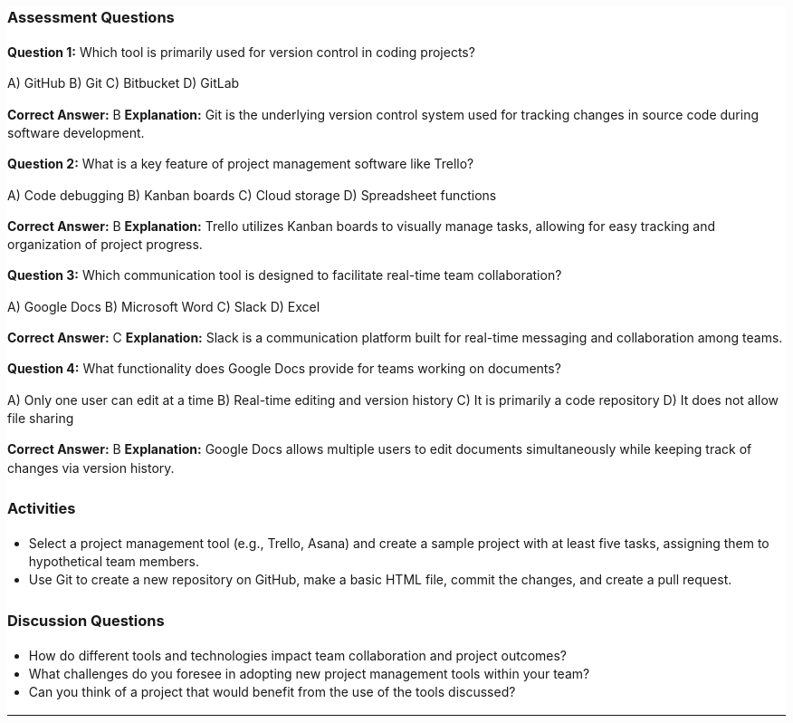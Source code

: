 ### Assessment Questions

**Question 1:** Which tool is primarily used for version control in coding projects?

  A) GitHub
  B) Git
  C) Bitbucket
  D) GitLab

**Correct Answer:** B
**Explanation:** Git is the underlying version control system used for tracking changes in source code during software development.

**Question 2:** What is a key feature of project management software like Trello?

  A) Code debugging
  B) Kanban boards
  C) Cloud storage
  D) Spreadsheet functions

**Correct Answer:** B
**Explanation:** Trello utilizes Kanban boards to visually manage tasks, allowing for easy tracking and organization of project progress.

**Question 3:** Which communication tool is designed to facilitate real-time team collaboration?

  A) Google Docs
  B) Microsoft Word
  C) Slack
  D) Excel

**Correct Answer:** C
**Explanation:** Slack is a communication platform built for real-time messaging and collaboration among teams.

**Question 4:** What functionality does Google Docs provide for teams working on documents?

  A) Only one user can edit at a time
  B) Real-time editing and version history
  C) It is primarily a code repository
  D) It does not allow file sharing

**Correct Answer:** B
**Explanation:** Google Docs allows multiple users to edit documents simultaneously while keeping track of changes via version history.

### Activities
- Select a project management tool (e.g., Trello, Asana) and create a sample project with at least five tasks, assigning them to hypothetical team members.
- Use Git to create a new repository on GitHub, make a basic HTML file, commit the changes, and create a pull request.

### Discussion Questions
- How do different tools and technologies impact team collaboration and project outcomes?
- What challenges do you foresee in adopting new project management tools within your team?
- Can you think of a project that would benefit from the use of the tools discussed?

---